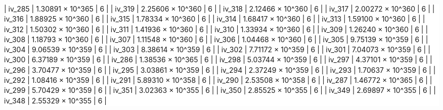 | iv_285 | 1.30891 × 10^365 | 6 |
| iv_319 | 2.25606 × 10^360 | 6 |
| iv_318 | 2.12466 × 10^360 | 6 |
| iv_317 | 2.00272 × 10^360 | 6 |
| iv_316 | 1.88925 × 10^360 | 6 |
| iv_315 | 1.78334 × 10^360 | 6 |
| iv_314 | 1.68417 × 10^360 | 6 |
| iv_313 | 1.59100 × 10^360 | 6 |
| iv_312 | 1.50302 × 10^360 | 6 |
| iv_311 | 1.41936 × 10^360 | 6 |
| iv_310 | 1.33934 × 10^360 | 6 |
| iv_309 | 1.26240 × 10^360 | 6 |
| iv_308 | 1.18793 × 10^360 | 6 |
| iv_307 | 1.11548 × 10^360 | 6 |
| iv_306 | 1.04468 × 10^360 | 6 |
| iv_305 | 9.75139 × 10^359 | 6 |
| iv_304 | 9.06539 × 10^359 | 6 |
| iv_303 | 8.38614 × 10^359 | 6 |
| iv_302 | 7.71172 × 10^359 | 6 |
| iv_301 | 7.04073 × 10^359 | 6 |
| iv_300 | 6.37189 × 10^359 | 6 |
| iv_286 | 1.38536 × 10^365 | 6 |
| iv_298 | 5.03744 × 10^359 | 6 |
| iv_297 | 4.37101 × 10^359 | 6 |
| iv_296 | 3.70477 × 10^359 | 6 |
| iv_295 | 3.03861 × 10^359 | 6 |
| iv_294 | 2.37249 × 10^359 | 6 |
| iv_293 | 1.70637 × 10^359 | 6 |
| iv_292 | 1.08416 × 10^359 | 6 |
| iv_291 | 5.89310 × 10^358 | 6 |
| iv_290 | 2.53508 × 10^358 | 6 |
| iv_287 | 1.46772 × 10^365 | 6 |
| iv_299 | 5.70429 × 10^359 | 6 |
| iv_351 | 3.02363 × 10^355 | 6 |
| iv_350 | 2.85525 × 10^355 | 6 |
| iv_349 | 2.69897 × 10^355 | 6 |
| iv_348 | 2.55329 × 10^355 | 6 |